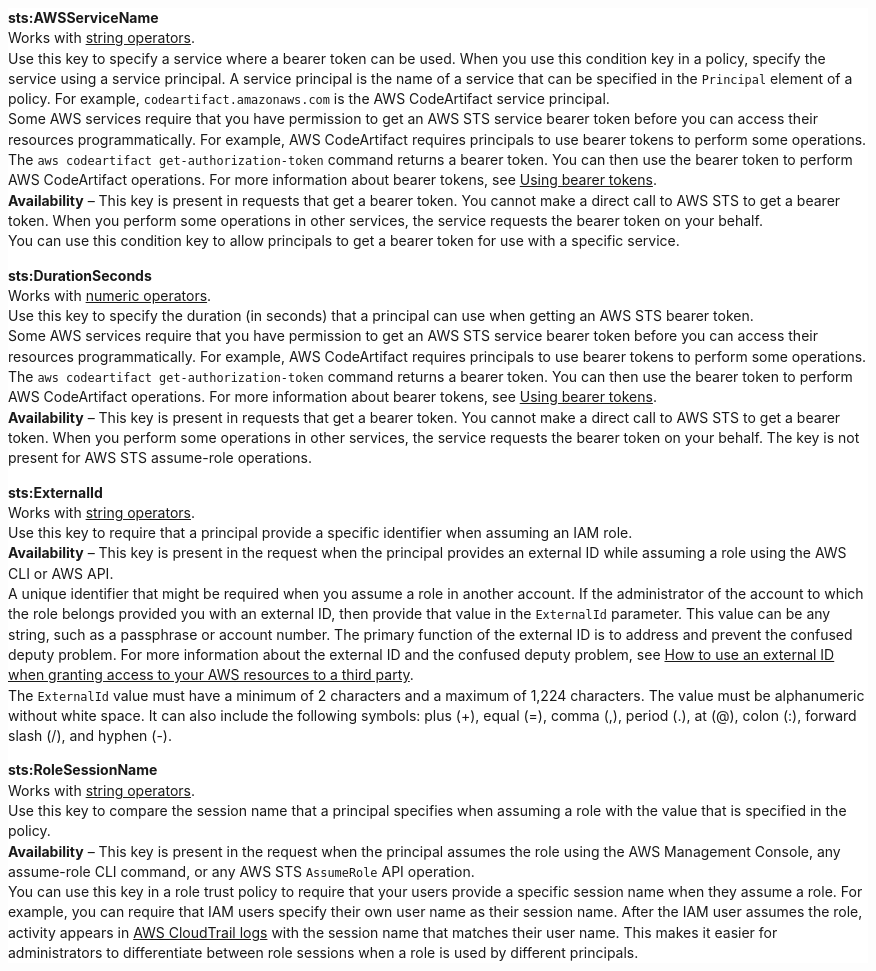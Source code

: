 **sts:AWSServiceName**  
Works with [string operators](reference_policies_elements_condition_operators.md#Conditions_String)\.  
Use this key to specify a service where a bearer token can be used\. When you use this condition key in a policy, specify the service using a service principal\. A service principal is the name of a service that can be specified in the `Principal` element of a policy\. For example, `codeartifact.amazonaws.com` is the AWS CodeArtifact service principal\.  
Some AWS services require that you have permission to get an AWS STS service bearer token before you can access their resources programmatically\. For example, AWS CodeArtifact requires principals to use bearer tokens to perform some operations\. The `aws codeartifact get-authorization-token` command returns a bearer token\. You can then use the bearer token to perform AWS CodeArtifact operations\. For more information about bearer tokens, see [Using bearer tokens](id_credentials_bearer.md)\.   
**Availability** – This key is present in requests that get a bearer token\. You cannot make a direct call to AWS STS to get a bearer token\. When you perform some operations in other services, the service requests the bearer token on your behalf\.  
You can use this condition key to allow principals to get a bearer token for use with a specific service\.

**sts:DurationSeconds**  
Works with [numeric operators](reference_policies_elements_condition_operators.md#Conditions_Numeric)\.  
Use this key to specify the duration \(in seconds\) that a principal can use when getting an AWS STS bearer token\.  
Some AWS services require that you have permission to get an AWS STS service bearer token before you can access their resources programmatically\. For example, AWS CodeArtifact requires principals to use bearer tokens to perform some operations\. The `aws codeartifact get-authorization-token` command returns a bearer token\. You can then use the bearer token to perform AWS CodeArtifact operations\. For more information about bearer tokens, see [Using bearer tokens](id_credentials_bearer.md)\.   
**Availability** – This key is present in requests that get a bearer token\. You cannot make a direct call to AWS STS to get a bearer token\. When you perform some operations in other services, the service requests the bearer token on your behalf\. The key is not present for AWS STS assume\-role operations\.

**sts:ExternalId**  
Works with [string operators](reference_policies_elements_condition_operators.md#Conditions_String)\.  
Use this key to require that a principal provide a specific identifier when assuming an IAM role\.  
**Availability** – This key is present in the request when the principal provides an external ID while assuming a role using the AWS CLI or AWS API\.   
A unique identifier that might be required when you assume a role in another account\. If the administrator of the account to which the role belongs provided you with an external ID, then provide that value in the `ExternalId` parameter\. This value can be any string, such as a passphrase or account number\. The primary function of the external ID is to address and prevent the confused deputy problem\. For more information about the external ID and the confused deputy problem, see [How to use an external ID when granting access to your AWS resources to a third party](id_roles_create_for-user_externalid.md)\.  
The `ExternalId` value must have a minimum of 2 characters and a maximum of 1,224 characters\. The value must be alphanumeric without white space\. It can also include the following symbols: plus \(\+\), equal \(=\), comma \(,\), period \(\.\), at \(@\), colon \(:\), forward slash \(/\), and hyphen \(\-\)\.

**sts:RoleSessionName**  
Works with [string operators](reference_policies_elements_condition_operators.md#Conditions_String)\.  
Use this key to compare the session name that a principal specifies when assuming a role with the value that is specified in the policy\.  
**Availability** – This key is present in the request when the principal assumes the role using the AWS Management Console, any assume\-role CLI command, or any AWS STS `AssumeRole` API operation\.  
You can use this key in a role trust policy to require that your users provide a specific session name when they assume a role\. For example, you can require that IAM users specify their own user name as their session name\. After the IAM user assumes the role, activity appears in [AWS CloudTrail logs](cloudtrail-integration.md#cloudtrail-integration_signin-tempcreds) with the session name that matches their user name\. This makes it easier for administrators to differentiate between role sessions when a role is used by different principals\.  